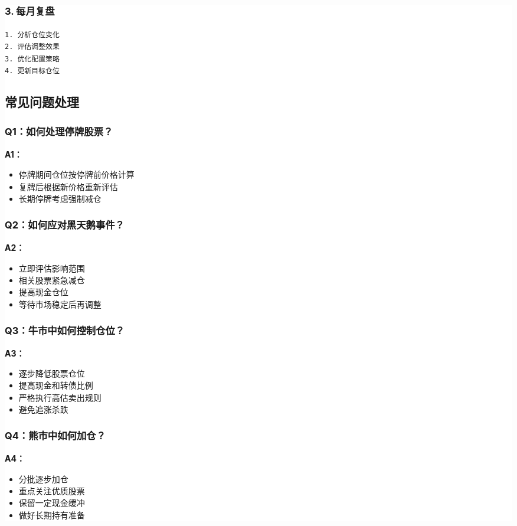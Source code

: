 ### 3. 每月复盘
```
1. 分析仓位变化
2. 评估调整效果
3. 优化配置策略
4. 更新目标仓位
```

## 常见问题处理

### Q1：如何处理停牌股票？
**A1：**
- 停牌期间仓位按停牌前价格计算
- 复牌后根据新价格重新评估
- 长期停牌考虑强制减仓

### Q2：如何应对黑天鹅事件？
**A2：**
- 立即评估影响范围
- 相关股票紧急减仓
- 提高现金仓位
- 等待市场稳定后再调整

### Q3：牛市中如何控制仓位？
**A3：**
- 逐步降低股票仓位
- 提高现金和转债比例
- 严格执行高估卖出规则
- 避免追涨杀跌

### Q4：熊市中如何加仓？
**A4：**
- 分批逐步加仓
- 重点关注优质股票
- 保留一定现金缓冲
- 做好长期持有准备
